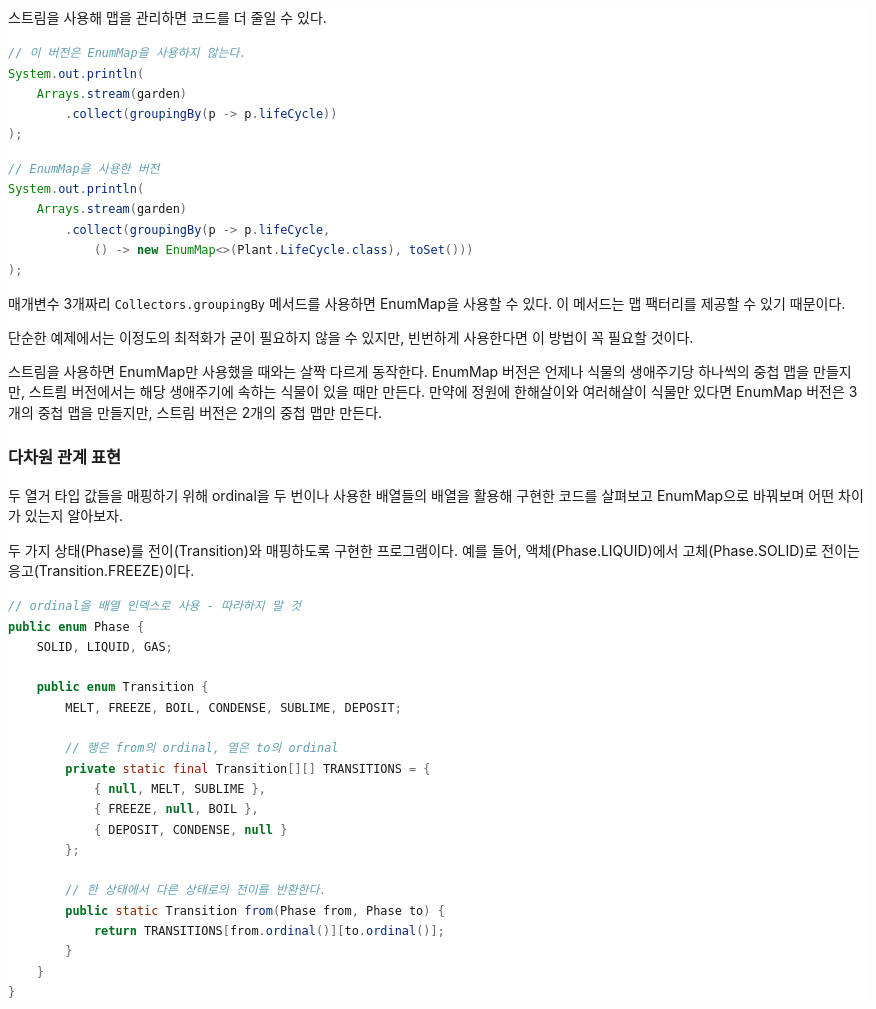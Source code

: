 스트림을 사용해 맵을 관리하면 코드를 더 줄일 수 있다.

```java
// 이 버전은 EnumMap을 사용하지 않는다.
System.out.println(
    Arrays.stream(garden)
        .collect(groupingBy(p -> p.lifeCycle))
);
```

```java
// EnumMap을 사용한 버전
System.out.println(
    Arrays.stream(garden)
        .collect(groupingBy(p -> p.lifeCycle,
            () -> new EnumMap<>(Plant.LifeCycle.class), toSet()))
);
```

매개변수 3개짜리 `Collectors.groupingBy` 메서드를 사용하면 EnumMap을 사용할 수 있다. 이 메서드는 맵 팩터리를 제공할 수 있기 때문이다.

단순한 예제에서는 이정도의 최적화가 굳이 필요하지 않을 수 있지만, 빈번하게 사용한다면 이 방법이 꼭 필요할 것이다.

스트림을 사용하면 EnumMap만 사용했을 때와는 살짝 다르게 동작한다. EnumMap 버전은 언제나 식물의 생애주기당 하나씩의 중첩 맵을 만들지만, 스트릠 버전에서는 해당 생애주기에 속하는 식물이 있을 때만 만든다. 만약에 정원에 한해살이와 여러해살이 식물만 있다면 EnumMap 버전은 3개의 중첩 맵을 만들지만, 스트림 버전은 2개의 중첩 맵만 만든다.

### 다차원 관계 표현

두 열거 타입 값들을 매핑하기 위해 ordinal을 두 번이나 사용한 배열들의 배열을 활용해 구현한 코드를 살펴보고 EnumMap으로 바꿔보며 어떤 차이가 있는지 알아보자.

두 가지 상태(Phase)를 전이(Transition)와 매핑하도록 구현한 프로그램이다. 예를 들어, 액체(Phase.LIQUID)에서 고체(Phase.SOLID)로 전이는 응고(Transition.FREEZE)이다.

```java
// ordinal을 배열 인덱스로 사용 - 따라하지 말 것
public enum Phase {
    SOLID, LIQUID, GAS;

    public enum Transition {
        MELT, FREEZE, BOIL, CONDENSE, SUBLIME, DEPOSIT;

        // 행은 from의 ordinal, 열은 to의 ordinal
        private static final Transition[][] TRANSITIONS = {
            { null, MELT, SUBLIME },
            { FREEZE, null, BOIL },
            { DEPOSIT, CONDENSE, null }
        };

        // 한 상태에서 다른 상태로의 전이를 반환한다.
        public static Transition from(Phase from, Phase to) {
            return TRANSITIONS[from.ordinal()][to.ordinal()];
        }
    }
}
```
